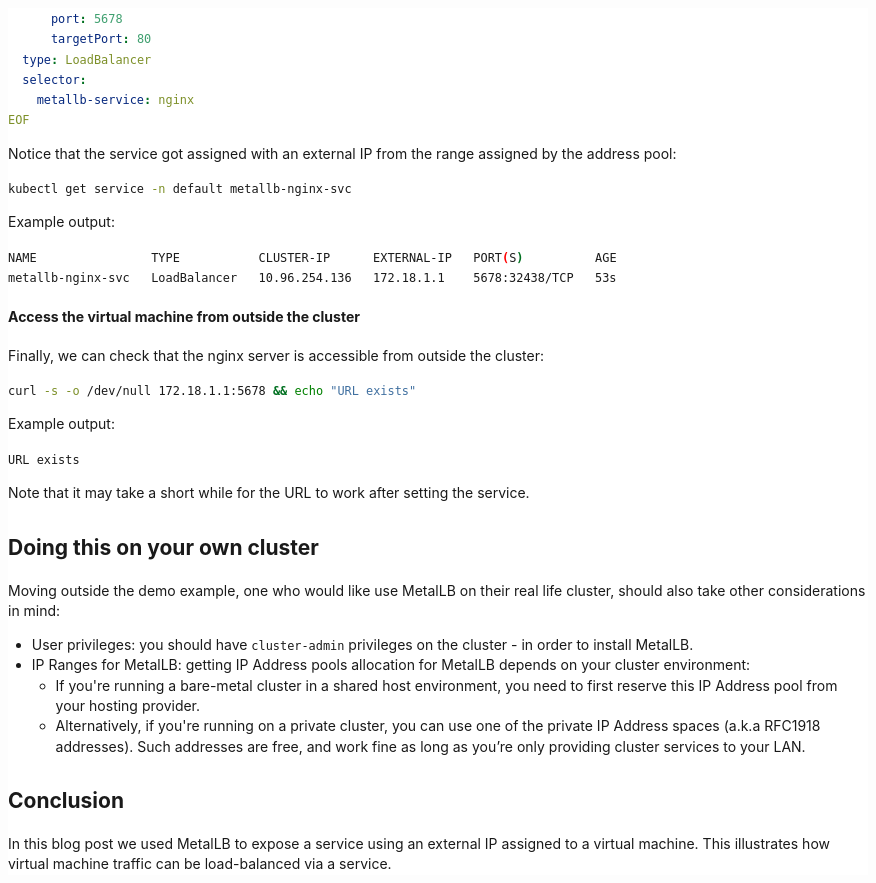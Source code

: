 ```yaml
      port: 5678
      targetPort: 80
  type: LoadBalancer
  selector:
    metallb-service: nginx
EOF
```

Notice that the service got assigned with an external IP from the range assigned by the address pool: 

```bash
kubectl get service -n default metallb-nginx-svc
```

Example output:
```bash
NAME                TYPE           CLUSTER-IP      EXTERNAL-IP   PORT(S)          AGE
metallb-nginx-svc   LoadBalancer   10.96.254.136   172.18.1.1    5678:32438/TCP   53s
```

#### Access the virtual machine from outside the cluster

Finally, we can check that the nginx server is accessible from outside the cluster:
```bash
curl -s -o /dev/null 172.18.1.1:5678 && echo "URL exists"
```

Example output:
```bash
URL exists
```
Note that it may take a short while for the URL to work after setting the service.


## Doing this on your own cluster

Moving outside the demo example, one who would like use MetalLB on their real life cluster, should also take other considerations in mind:
- User privileges: you should have `cluster-admin` privileges on the cluster - in order to install MetalLB.
- IP Ranges for MetalLB: getting IP Address pools allocation for MetalLB depends on your cluster environment:
  - If you're running a bare-metal cluster in a shared host environment, you need to first reserve this IP Address pool from your hosting provider.
  - Alternatively, if you're running on a private cluster, you can use one of the private IP Address spaces (a.k.a RFC1918 addresses). Such addresses are free, and work fine as long as you’re only providing cluster services to your LAN.

## Conclusion

In this blog post we used MetalLB to expose a service using an external IP assigned to a virtual machine. 
This illustrates how virtual machine traffic can be load-balanced via a service.
